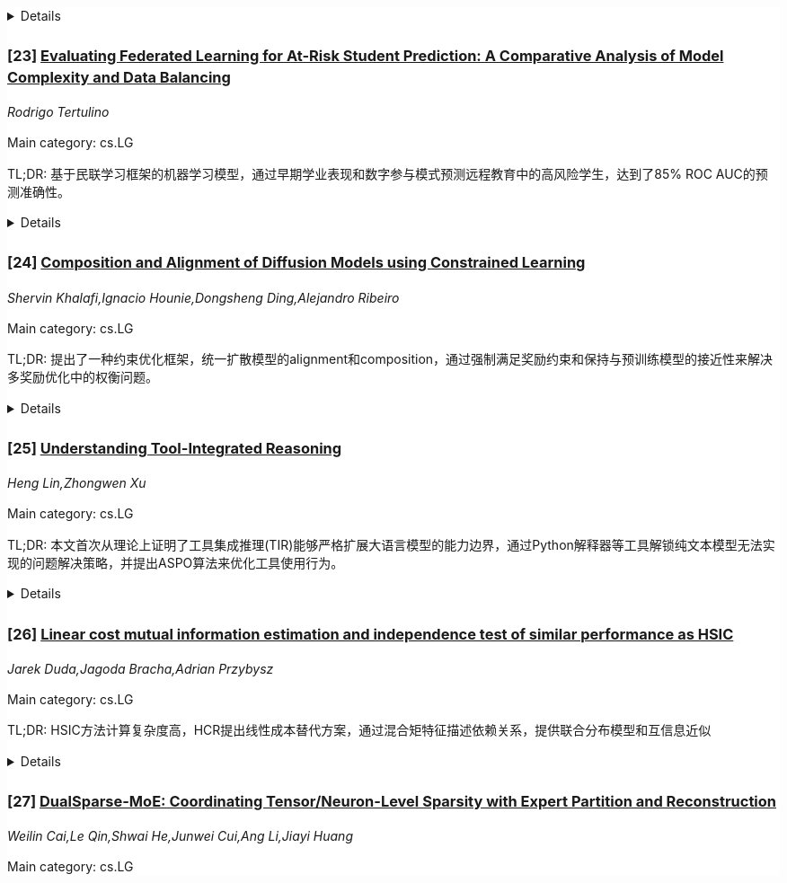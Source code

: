 
<details><summary>Details</summary></details>


### [23] [Evaluating Federated Learning for At-Risk Student Prediction: A Comparative Analysis of Model Complexity and Data Balancing](https://arxiv.org/abs/2508.18316)
*Rodrigo Tertulino*

Main category: cs.LG

TL;DR: 基于民联学习框架的机器学习模型，通过早期学业表现和数字参与模式预测远程教育中的高风险学生，达到了85% ROC AUC的预测准确性。


<details><summary>Details</summary></details>


### [24] [Composition and Alignment of Diffusion Models using Constrained Learning](https://arxiv.org/abs/2508.19104)
*Shervin Khalafi,Ignacio Hounie,Dongsheng Ding,Alejandro Ribeiro*

Main category: cs.LG

TL;DR: 提出了一种约束优化框架，统一扩散模型的alignment和composition，通过强制满足奖励约束和保持与预训练模型的接近性来解决多奖励优化中的权衡问题。


<details><summary>Details</summary></details>


### [25] [Understanding Tool-Integrated Reasoning](https://arxiv.org/abs/2508.19201)
*Heng Lin,Zhongwen Xu*

Main category: cs.LG

TL;DR: 本文首次从理论上证明了工具集成推理(TIR)能够严格扩展大语言模型的能力边界，通过Python解释器等工具解锁纯文本模型无法实现的问题解决策略，并提出ASPO算法来优化工具使用行为。


<details><summary>Details</summary></details>


### [26] [Linear cost mutual information estimation and independence test of similar performance as HSIC](https://arxiv.org/abs/2508.18338)
*Jarek Duda,Jagoda Bracha,Adrian Przybysz*

Main category: cs.LG

TL;DR: HSIC方法计算复杂度高，HCR提出线性成本替代方案，通过混合矩特征描述依赖关系，提供联合分布模型和互信息近似


<details><summary>Details</summary></details>


### [27] [DualSparse-MoE: Coordinating Tensor/Neuron-Level Sparsity with Expert Partition and Reconstruction](https://arxiv.org/abs/2508.18376)
*Weilin Cai,Le Qin,Shwai He,Junwei Cui,Ang Li,Jiayi Huang*

Main category: cs.LG
